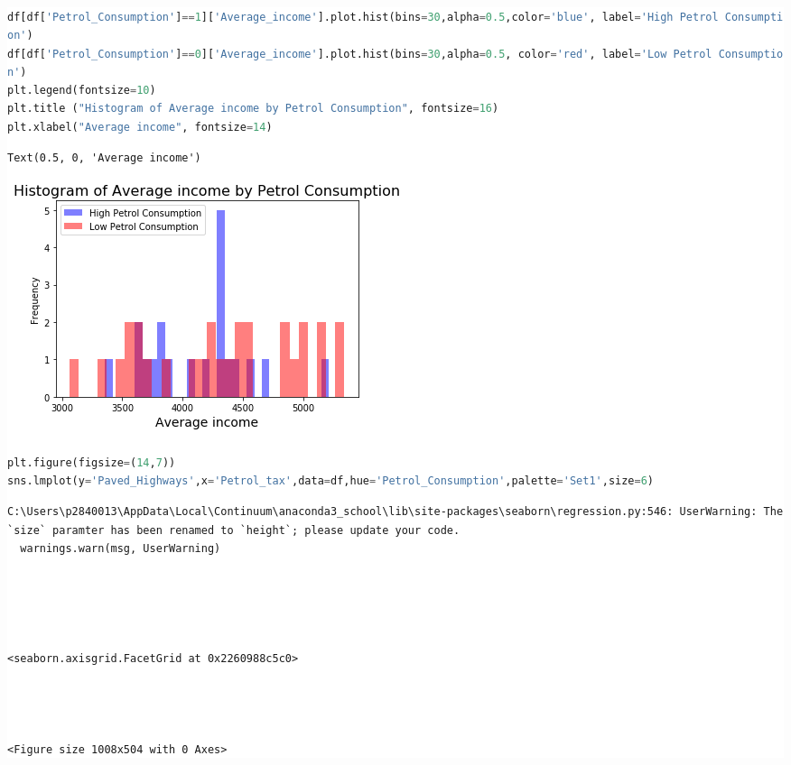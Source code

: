 

```python
df[df['Petrol_Consumption']==1]['Average_income'].plot.hist(bins=30,alpha=0.5,color='blue', label='High Petrol Consumption')
df[df['Petrol_Consumption']==0]['Average_income'].plot.hist(bins=30,alpha=0.5, color='red', label='Low Petrol Consumption')
plt.legend(fontsize=10)
plt.title ("Histogram of Average income by Petrol Consumption", fontsize=16)
plt.xlabel("Average income", fontsize=14)
```




    Text(0.5, 0, 'Average income')




![png](output_12_1.png)



```python
plt.figure(figsize=(14,7))
sns.lmplot(y='Paved_Highways',x='Petrol_tax',data=df,hue='Petrol_Consumption',palette='Set1',size=6)
```

    C:\Users\p2840013\AppData\Local\Continuum\anaconda3_school\lib\site-packages\seaborn\regression.py:546: UserWarning: The `size` paramter has been renamed to `height`; please update your code.
      warnings.warn(msg, UserWarning)
    




    <seaborn.axisgrid.FacetGrid at 0x2260988c5c0>




    <Figure size 1008x504 with 0 Axes>


